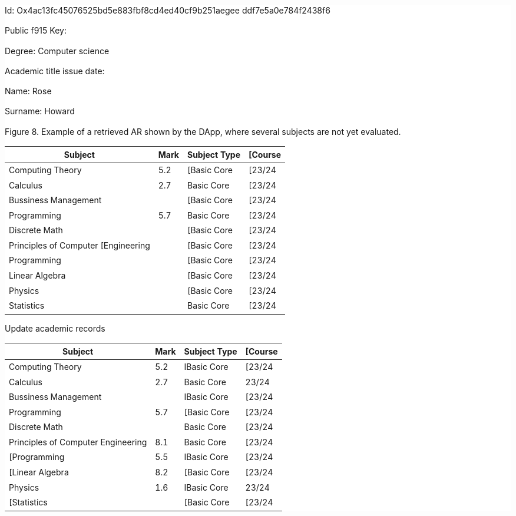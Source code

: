 Id: Ox4ac13fc45076525bd5e883fbf8cd4ed40cf9b251aegee ddf7e5a0e784f2438f6

Public f915 Key:

Degree: Computer science

Academic title issue date:

Name: Rose

Surname: Howard

Figure 8. Example of a retrieved AR shown by the DApp, where several subjects are not yet evaluated.

| Subject                             | Mark   | Subject Type   | [Course   |
|-------------------------------------|--------|----------------|-----------|
| Computing Theory                    | 5.2    | [Basic Core    | [23/24    |
| Calculus                            | 2.7    | Basic Core     | [23/24    |
| Bussiness Management                |        | [Basic Core    | [23/24    |
| Programming                         | 5.7    | Basic Core     | [23/24    |
| Discrete Math                       |        | [Basic Core    | [23/24    |
| Principles of Computer [Engineering |        | [Basic Core    | [23/24    |
| Programming                         |        | [Basic Core    | [23/24    |
| Linear Algebra                      |        | [Basic Core    | [23/24    |
| Physics                             |        | [Basic Core    | [23/24    |
| Statistics                          |        | Basic Core     | [23/24    |

Update academic records

| Subject                            | Mark   | Subject Type   | [Course   |
|------------------------------------|--------|----------------|-----------|
| Computing Theory                   | 5.2    | IBasic Core    | [23/24    |
| Calculus                           | 2.7    | Basic Core     | 23/24     |
| Bussiness Management               |        | IBasic Core    | [23/24    |
| Programming                        | 5.7    | [Basic Core    | [23/24    |
| Discrete Math                      |        | Basic Core     | [23/24    |
| Principles of Computer Engineering | 8.1    | Basic Core     | [23/24    |
| [Programming                       | 5.5    | IBasic Core    | [23/24    |
| [Linear Algebra                    | 8.2    | [Basic Core    | [23/24    |
| Physics                            | 1.6    | IBasic Core    | 23/24     |
| [Statistics                        |        | [Basic Core    | [23/24    |
